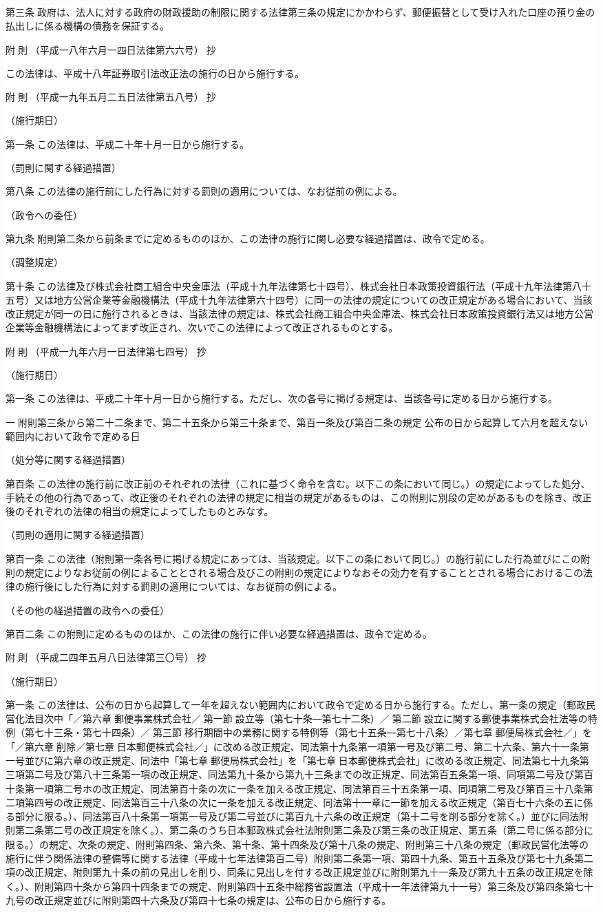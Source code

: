 第三条 政府は、法人に対する政府の財政援助の制限に関する法律第三条の規定にかかわらず、郵便振替として受け入れた口座の預り金の払出しに係る機構の債務を保証する。

附 則 （平成一八年六月一四日法律第六六号） 抄

この法律は、平成十八年証券取引法改正法の施行の日から施行する。

附 則 （平成一九年五月二五日法律第五八号） 抄

（施行期日）

第一条 この法律は、平成二十年十月一日から施行する。

（罰則に関する経過措置）

第八条 この法律の施行前にした行為に対する罰則の適用については、なお従前の例による。

（政令への委任）

第九条 附則第二条から前条までに定めるもののほか、この法律の施行に関し必要な経過措置は、政令で定める。

（調整規定）

第十条 この法律及び株式会社商工組合中央金庫法（平成十九年法律第七十四号）、株式会社日本政策投資銀行法（平成十九年法律第八十五号）又は地方公営企業等金融機構法（平成十九年法律第六十四号）に同一の法律の規定についての改正規定がある場合において、当該改正規定が同一の日に施行されるときは、当該法律の規定は、株式会社商工組合中央金庫法、株式会社日本政策投資銀行法又は地方公営企業等金融機構法によってまず改正され、次いでこの法律によって改正されるものとする。

附 則 （平成一九年六月一日法律第七四号） 抄

（施行期日）

第一条 この法律は、平成二十年十月一日から施行する。ただし、次の各号に掲げる規定は、当該各号に定める日から施行する。

一 附則第三条から第二十二条まで、第二十五条から第三十条まで、第百一条及び第百二条の規定 公布の日から起算して六月を超えない範囲内において政令で定める日

（処分等に関する経過措置）

第百条 この法律の施行前に改正前のそれぞれの法律（これに基づく命令を含む。以下この条において同じ。）の規定によってした処分、手続その他の行為であって、改正後のそれぞれの法律の規定に相当の規定があるものは、この附則に別段の定めがあるものを除き、改正後のそれぞれの法律の相当の規定によってしたものとみなす。

（罰則の適用に関する経過措置）

第百一条 この法律（附則第一条各号に掲げる規定にあっては、当該規定。以下この条において同じ。）の施行前にした行為並びにこの附則の規定によりなお従前の例によることとされる場合及びこの附則の規定によりなおその効力を有することとされる場合におけるこの法律の施行後にした行為に対する罰則の適用については、なお従前の例による。

（その他の経過措置の政令への委任）

第百二条 この附則に定めるもののほか、この法律の施行に伴い必要な経過措置は、政令で定める。

附 則 （平成二四年五月八日法律第三〇号） 抄

（施行期日）

第一条 この法律は、公布の日から起算して一年を超えない範囲内において政令で定める日から施行する。ただし、第一条の規定（郵政民営化法目次中「／第六章 郵便事業株式会社／ 第一節 設立等（第七十条―第七十二条）／ 第二節 設立に関する郵便事業株式会社法等の特例（第七十三条・第七十四条）／ 第三節 移行期間中の業務に関する特例等（第七十五条―第七十八条）／第七章 郵便局株式会社／」を「／第六章 削除／第七章 日本郵便株式会社／」に改める改正規定、同法第十九条第一項第一号及び第二号、第二十六条、第六十一条第一号並びに第六章の改正規定、同法中「第七章 郵便局株式会社」を「第七章 日本郵便株式会社」に改める改正規定、同法第七十九条第三項第二号及び第八十三条第一項の改正規定、同法第九十条から第九十三条までの改正規定、同法第百五条第一項、同項第二号及び第百十条第一項第二号ホの改正規定、同法第百十条の次に一条を加える改正規定、同法第百三十五条第一項、同項第二号及び第百三十八条第二項第四号の改正規定、同法第百三十八条の次に一条を加える改正規定、同法第十一章に一節を加える改正規定（第百七十六条の五に係る部分に限る。）、同法第百八十条第一項第一号及び第二号並びに第百九十六条の改正規定（第十二号を削る部分を除く。）並びに同法附則第二条第二号の改正規定を除く。）、第二条のうち日本郵政株式会社法附則第二条及び第三条の改正規定、第五条（第二号に係る部分に限る。）の規定、次条の規定、附則第四条、第六条、第十条、第十四条及び第十八条の規定、附則第三十八条の規定（郵政民営化法等の施行に伴う関係法律の整備等に関する法律（平成十七年法律第百二号）附則第二条第一項、第四十九条、第五十五条及び第七十九条第二項の改正規定、附則第九十条の前の見出しを削り、同条に見出しを付する改正規定並びに附則第九十一条及び第九十五条の改正規定を除く。）、附則第四十条から第四十四条までの規定、附則第四十五条中総務省設置法（平成十一年法律第九十一号）第三条及び第四条第七十九号の改正規定並びに附則第四十六条及び第四十七条の規定は、公布の日から施行する。
